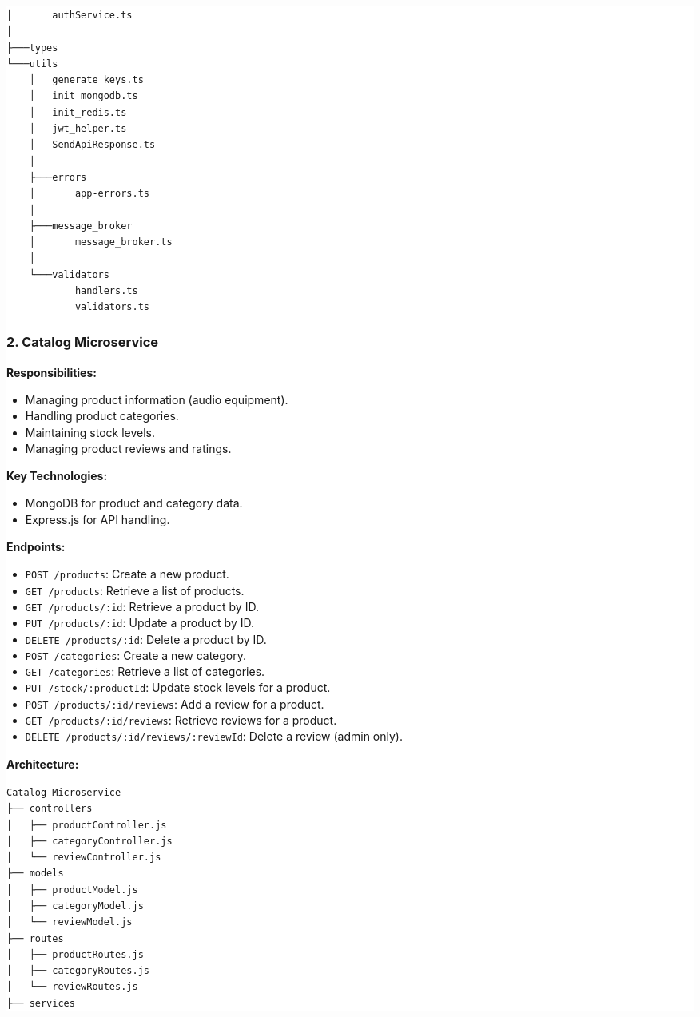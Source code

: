 ```plaintext
│       authService.ts
│
├───types
└───utils
    │   generate_keys.ts
    │   init_mongodb.ts
    │   init_redis.ts
    │   jwt_helper.ts
    │   SendApiResponse.ts
    │
    ├───errors
    │       app-errors.ts
    │
    ├───message_broker
    │       message_broker.ts
    │
    └───validators
            handlers.ts
            validators.ts
```

### 2. Catalog Microservice

**Responsibilities:**

- Managing product information (audio equipment).
- Handling product categories.
- Maintaining stock levels.
- Managing product reviews and ratings.

**Key Technologies:**

- MongoDB for product and category data.
- Express.js for API handling.

**Endpoints:**

- `POST /products`: Create a new product.
- `GET /products`: Retrieve a list of products.
- `GET /products/:id`: Retrieve a product by ID.
- `PUT /products/:id`: Update a product by ID.
- `DELETE /products/:id`: Delete a product by ID.
- `POST /categories`: Create a new category.
- `GET /categories`: Retrieve a list of categories.
- `PUT /stock/:productId`: Update stock levels for a product.
- `POST /products/:id/reviews`: Add a review for a product.
- `GET /products/:id/reviews`: Retrieve reviews for a product.
- `DELETE /products/:id/reviews/:reviewId`: Delete a review (admin only).

**Architecture:**

```plaintext
Catalog Microservice
├── controllers
│   ├── productController.js
│   ├── categoryController.js
│   └── reviewController.js
├── models
│   ├── productModel.js
│   ├── categoryModel.js
│   └── reviewModel.js
├── routes
│   ├── productRoutes.js
│   ├── categoryRoutes.js
│   └── reviewRoutes.js
├── services
```